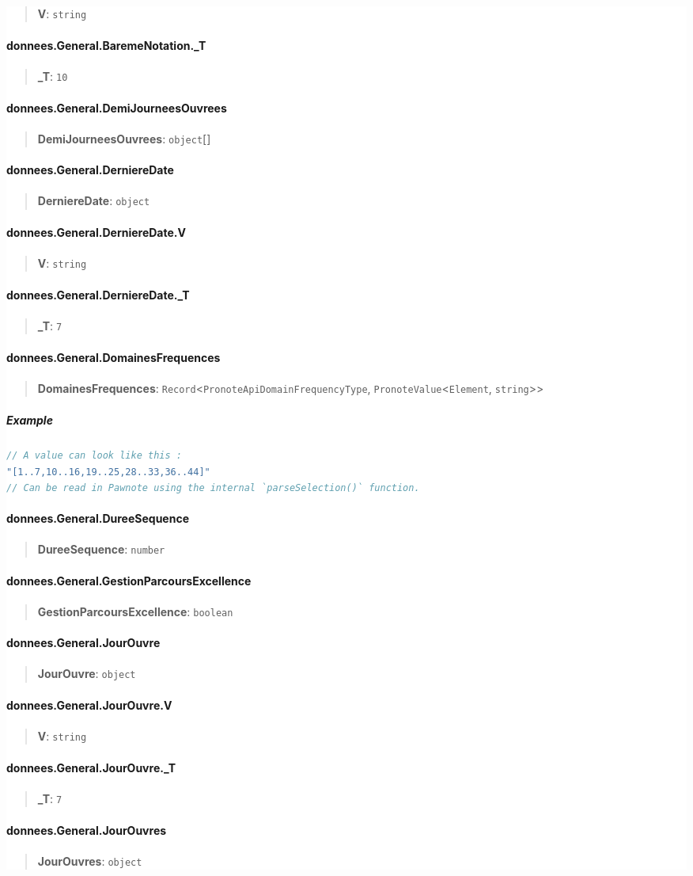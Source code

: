 > **V**: `string`

#### donnees.General.BaremeNotation.\_T

> **\_T**: `10`

#### donnees.General.DemiJourneesOuvrees

> **DemiJourneesOuvrees**: `object`[]

#### donnees.General.DerniereDate

> **DerniereDate**: `object`

#### donnees.General.DerniereDate.V

> **V**: `string`

#### donnees.General.DerniereDate.\_T

> **\_T**: `7`

#### donnees.General.DomainesFrequences

> **DomainesFrequences**: `Record`\<`PronoteApiDomainFrequencyType`, `PronoteValue`\<`Element`, `string`\>\>

##### Example

```ts
// A value can look like this :
"[1..7,10..16,19..25,28..33,36..44]"
// Can be read in Pawnote using the internal `parseSelection()` function.
```

#### donnees.General.DureeSequence

> **DureeSequence**: `number`

#### donnees.General.GestionParcoursExcellence

> **GestionParcoursExcellence**: `boolean`

#### donnees.General.JourOuvre

> **JourOuvre**: `object`

#### donnees.General.JourOuvre.V

> **V**: `string`

#### donnees.General.JourOuvre.\_T

> **\_T**: `7`

#### donnees.General.JourOuvres

> **JourOuvres**: `object`
